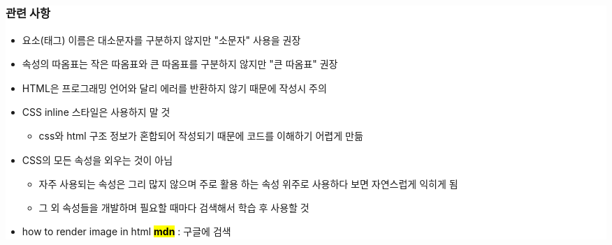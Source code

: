 ### 관련 사항

- 요소(태그) 이름은 대소문자를 구분하지 않지만 "소문자" 사용을 권장

- 속성의 따옴표는 작은 따옴표와 큰 따옴표를 구분하지 않지만 "큰 따옴표" 권장

- HTML은 프로그래밍 언어와 달리 에러를 반환하지 않기 때문에 작성시 주의

- CSS inline 스타일은 사용하지 말 것
  
  -  css와 html 구조 정보가 혼합되어 작성되기 때문에 코드를 이해하기 어렵게 만듦

- CSS의 모든 속성을 외우는 것이 아님
  
  -  자주 사용되는 속성은 그리 많지 않으며 주로 활용 하는 속성 위주로 사용하다 보면 자연스럽게 익히게 됨
  
  - 그 외 속성들을 개발하며 필요할 때마다 검색해서 학습 후 사용할 것

- how to render image in html **<mark>mdn</mark>**  : 구글에 검색


